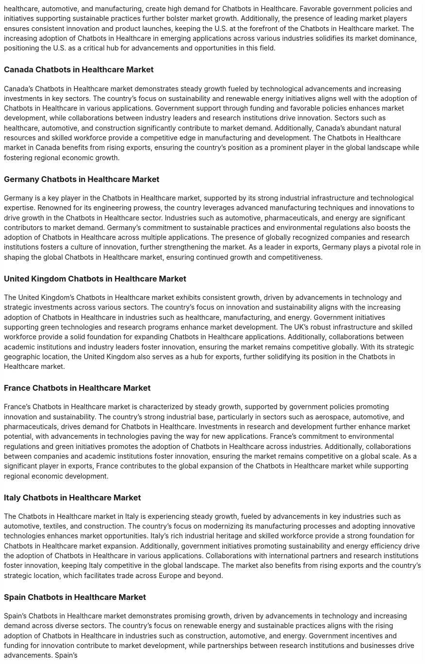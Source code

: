 healthcare, automotive, and manufacturing, create high demand for Chatbots in Healthcare. Favorable government policies and initiatives supporting sustainable practices further bolster market growth. Additionally, the presence of leading market players ensures consistent innovation and product launches, keeping the U.S. at the forefront of the Chatbots in Healthcare market. The increasing adoption of Chatbots in Healthcare in emerging applications across various industries solidifies its market dominance, positioning the U.S. as a critical hub for advancements and opportunities in this field.</p><h3>Canada Chatbots in Healthcare Market</h3><p>Canada&rsquo;s Chatbots in Healthcare market demonstrates steady growth fueled by technological advancements and increasing investments in key sectors. The country&rsquo;s focus on sustainability and renewable energy initiatives aligns well with the adoption of Chatbots in Healthcare in various applications. Government support through funding and favorable policies enhances market development, while collaborations between industry leaders and research institutions drive innovation. Sectors such as healthcare, automotive, and construction significantly contribute to market demand. Additionally, Canada&rsquo;s abundant natural resources and skilled workforce provide a competitive edge in manufacturing and development. The Chatbots in Healthcare market in Canada benefits from rising exports, ensuring the country&rsquo;s position as a prominent player in the global landscape while fostering regional economic growth.</p><h3>Germany Chatbots in Healthcare Market</h3><p>Germany is a key player in the Chatbots in Healthcare market, supported by its strong industrial infrastructure and technological expertise. Renowned for its engineering prowess, the country leverages advanced manufacturing techniques and innovations to drive growth in the Chatbots in Healthcare sector. Industries such as automotive, pharmaceuticals, and energy are significant contributors to market demand. Germany&rsquo;s commitment to sustainable practices and environmental regulations also boosts the adoption of Chatbots in Healthcare across multiple applications. The presence of globally recognized companies and research institutions fosters a culture of innovation, further strengthening the market. As a leader in exports, Germany plays a pivotal role in shaping the global Chatbots in Healthcare market, ensuring continued growth and competitiveness.</p><h3>United Kingdom Chatbots in Healthcare Market</h3><p>The United Kingdom&rsquo;s Chatbots in Healthcare market exhibits consistent growth, driven by advancements in technology and strategic investments across various sectors. The country&rsquo;s focus on innovation and sustainability aligns with the increasing adoption of Chatbots in Healthcare in industries such as healthcare, manufacturing, and energy. Government initiatives supporting green technologies and research programs enhance market development. The UK&rsquo;s robust infrastructure and skilled workforce provide a solid foundation for expanding Chatbots in Healthcare applications. Additionally, collaborations between academic institutions and industry leaders foster innovation, ensuring the market remains competitive globally. With its strategic geographic location, the United Kingdom also serves as a hub for exports, further solidifying its position in the Chatbots in Healthcare market.</p><h3>France Chatbots in Healthcare Market</h3><p>France&rsquo;s Chatbots in Healthcare market is characterized by steady growth, supported by government policies promoting innovation and sustainability. The country&rsquo;s strong industrial base, particularly in sectors such as aerospace, automotive, and pharmaceuticals, drives demand for Chatbots in Healthcare. Investments in research and development further enhance market potential, with advancements in technologies paving the way for new applications. France&rsquo;s commitment to environmental regulations and green initiatives promotes the adoption of Chatbots in Healthcare across industries. Additionally, collaborations between companies and academic institutions foster innovation, ensuring the market remains competitive on a global scale. As a significant player in exports, France contributes to the global expansion of the Chatbots in Healthcare market while supporting regional economic development.</p><h3>Italy Chatbots in Healthcare Market</h3><p>The Chatbots in Healthcare market in Italy is experiencing steady growth, fueled by advancements in key industries such as automotive, textiles, and construction. The country&rsquo;s focus on modernizing its manufacturing processes and adopting innovative technologies enhances market opportunities. Italy&rsquo;s rich industrial heritage and skilled workforce provide a strong foundation for Chatbots in Healthcare market expansion. Additionally, government initiatives promoting sustainability and energy efficiency drive the adoption of Chatbots in Healthcare in various applications. Collaborations with international partners and research institutions foster innovation, keeping Italy competitive in the global landscape. The market also benefits from rising exports and the country&rsquo;s strategic location, which facilitates trade across Europe and beyond.</p><h3>Spain Chatbots in Healthcare Market</h3><p>Spain&rsquo;s Chatbots in Healthcare market demonstrates promising growth, driven by advancements in technology and increasing demand across diverse sectors. The country&rsquo;s focus on renewable energy and sustainable practices aligns with the rising adoption of Chatbots in Healthcare in industries such as construction, automotive, and energy. Government incentives and funding for innovation contribute to market development, while partnerships between research institutions and businesses drive advancements. Spain&rsquo;s
